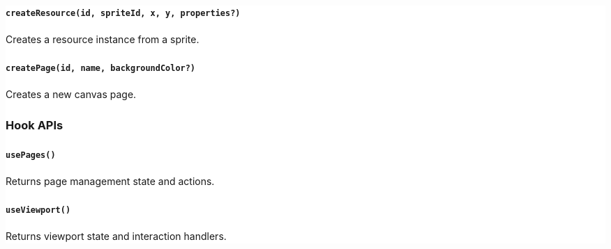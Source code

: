 #### `createResource(id, spriteId, x, y, properties?)`
Creates a resource instance from a sprite.

#### `createPage(id, name, backgroundColor?)`
Creates a new canvas page.

### Hook APIs

#### `usePages()`
Returns page management state and actions.

#### `useViewport()`
Returns viewport state and interaction handlers.
